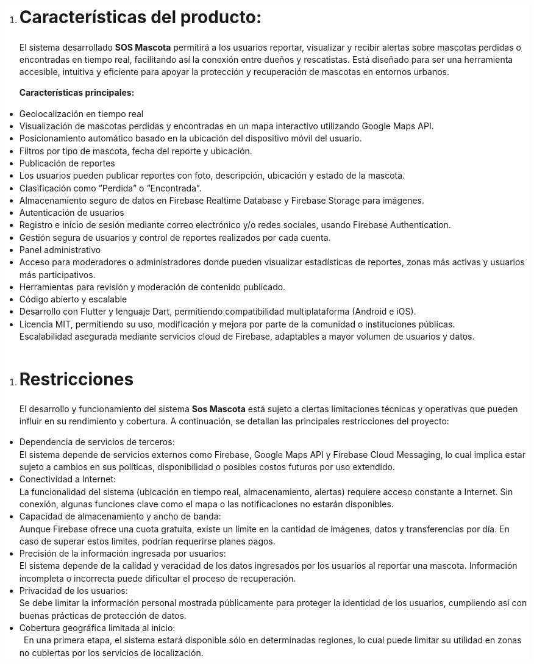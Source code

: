 





1. # <a name="_heading=h.dku4zdoeksbe"></a>**Características del producto:**

   El sistema desarrollado **SOS Mascota** permitirá a los usuarios reportar, visualizar y recibir alertas sobre mascotas perdidas o encontradas en tiempo real, facilitando así la conexión entre dueños y rescatistas. Está diseñado para ser una herramienta accesible, intuitiva y eficiente para apoyar la protección y recuperación de mascotas en entornos urbanos.

   **Características principales:**

- Geolocalización en tiempo real
- Visualización de mascotas perdidas y encontradas en un mapa interactivo utilizando Google Maps API.
- Posicionamiento automático basado en la ubicación del dispositivo móvil del usuario.
- Filtros por tipo de mascota, fecha del reporte y ubicación.
- <a name="_heading=h.5bj7y2uhnvr2"></a> Publicación de reportes
- Los usuarios pueden publicar reportes con foto, descripción, ubicación y estado de la mascota.
- Clasificación como “Perdida” o “Encontrada”.
- Almacenamiento seguro de datos en Firebase Realtime Database y Firebase Storage para imágenes.
- <a name="_heading=h.u86ph0s1igsu"></a>Autenticación de usuarios
- Registro e inicio de sesión mediante correo electrónico y/o redes sociales, usando Firebase Authentication.
- Gestión segura de usuarios y control de reportes realizados por cada cuenta.
- <a name="_heading=h.kdv6ns1zholi"></a> Panel administrativo
- Acceso para moderadores o administradores donde pueden visualizar estadísticas de reportes, zonas más activas y usuarios más participativos.
- Herramientas para revisión y moderación de contenido publicado.
- <a name="_heading=h.1t0db6xdhbf"></a> Código abierto y escalable
- Desarrollo con Flutter y lenguaje Dart, permitiendo compatibilidad multiplataforma (Android e iOS).
- Licencia MIT, permitiendo su uso, modificación y mejora por parte de la comunidad o instituciones públicas.\
  Escalabilidad asegurada mediante servicios cloud de Firebase, adaptables a mayor volumen de usuarios y datos.


1. # <a name="_heading=h.ctufgdraswo8"></a>**Restricciones**
   El desarrollo y funcionamiento del sistema **Sos Mascota** está sujeto a ciertas limitaciones técnicas y operativas que pueden influir en su rendimiento y cobertura. A continuación, se detallan las principales restricciones del proyecto:

- Dependencia de servicios de terceros:\
  El sistema depende de servicios externos como Firebase, Google Maps API y Firebase Cloud Messaging, lo cual implica estar sujeto a cambios en sus políticas, disponibilidad o posibles costos futuros por uso extendido.
- Conectividad a Internet:\
  La funcionalidad del sistema (ubicación en tiempo real, almacenamiento, alertas) requiere acceso constante a Internet. Sin conexión, algunas funciones clave como el mapa o las notificaciones no estarán disponibles.
- Capacidad de almacenamiento y ancho de banda:\
  Aunque Firebase ofrece una cuota gratuita, existe un límite en la cantidad de imágenes, datos y transferencias por día. En caso de superar estos límites, podrían requerirse planes pagos.
- Precisión de la información ingresada por usuarios:\
  El sistema depende de la calidad y veracidad de los datos ingresados por los usuarios al reportar una mascota. Información incompleta o incorrecta puede dificultar el proceso de recuperación.
- Privacidad de los usuarios:\
  Se debe limitar la información personal mostrada públicamente para proteger la identidad de los usuarios, cumpliendo así con buenas prácticas de protección de datos.
- Cobertura geográfica limitada al inicio:\
  ` `En una primera etapa, el sistema estará disponible sólo en determinadas regiones, lo cual puede limitar su utilidad en zonas no cubiertas por los servicios de localización.

